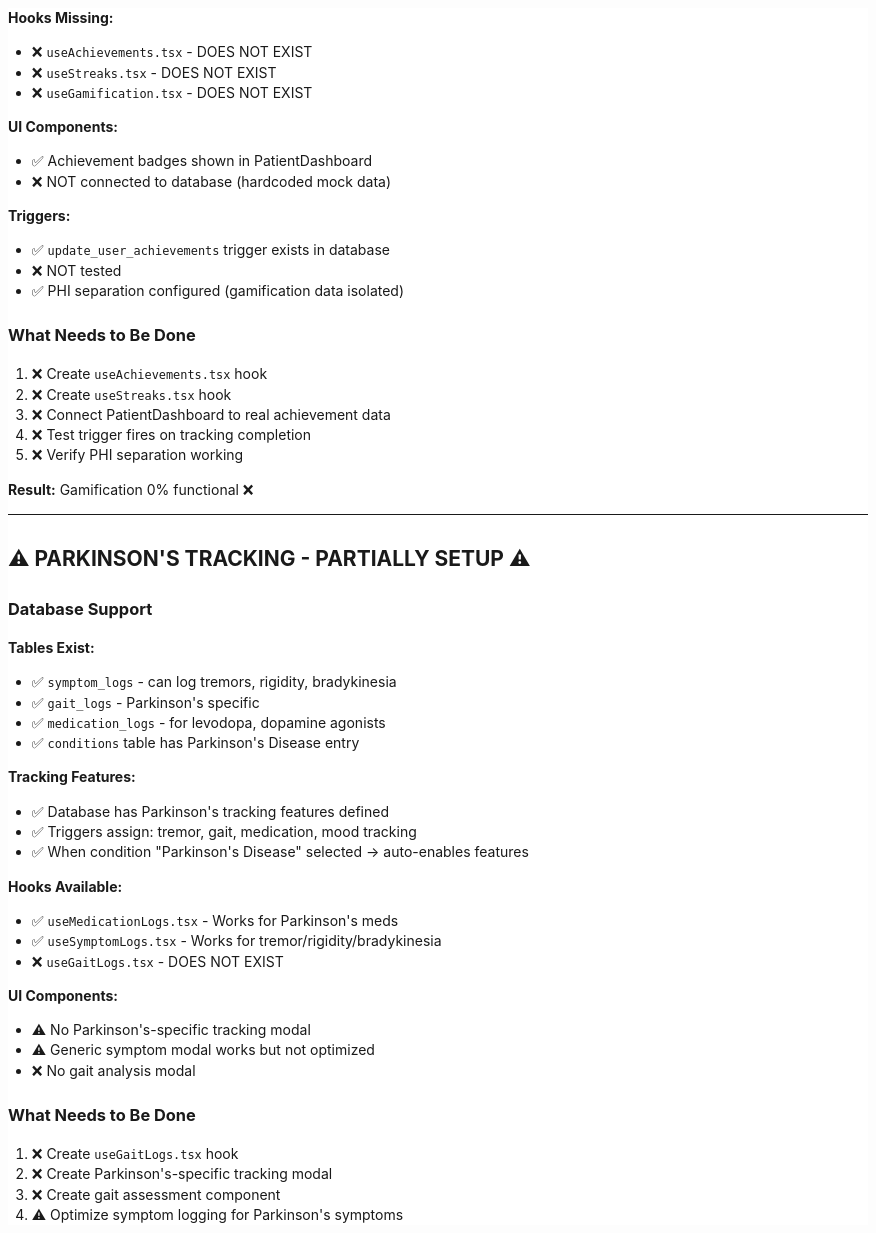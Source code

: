 **Hooks Missing:**
- ❌ `useAchievements.tsx` - DOES NOT EXIST
- ❌ `useStreaks.tsx` - DOES NOT EXIST
- ❌ `useGamification.tsx` - DOES NOT EXIST

**UI Components:**
- ✅ Achievement badges shown in PatientDashboard
- ❌ NOT connected to database (hardcoded mock data)

**Triggers:**
- ✅ `update_user_achievements` trigger exists in database
- ❌ NOT tested
- ✅ PHI separation configured (gamification data isolated)

### What Needs to Be Done
1. ❌ Create `useAchievements.tsx` hook
2. ❌ Create `useStreaks.tsx` hook
3. ❌ Connect PatientDashboard to real achievement data
4. ❌ Test trigger fires on tracking completion
5. ❌ Verify PHI separation working

**Result:** Gamification 0% functional ❌

---

## ⚠️ PARKINSON'S TRACKING - PARTIALLY SETUP ⚠️

### Database Support
**Tables Exist:**
- ✅ `symptom_logs` - can log tremors, rigidity, bradykinesia
- ✅ `gait_logs` - Parkinson's specific
- ✅ `medication_logs` - for levodopa, dopamine agonists
- ✅ `conditions` table has Parkinson's Disease entry

**Tracking Features:**
- ✅ Database has Parkinson's tracking features defined
- ✅ Triggers assign: tremor, gait, medication, mood tracking
- ✅ When condition "Parkinson's Disease" selected → auto-enables features

**Hooks Available:**
- ✅ `useMedicationLogs.tsx` - Works for Parkinson's meds
- ✅ `useSymptomLogs.tsx` - Works for tremor/rigidity/bradykinesia
- ❌ `useGaitLogs.tsx` - DOES NOT EXIST

**UI Components:**
- ⚠️ No Parkinson's-specific tracking modal
- ⚠️ Generic symptom modal works but not optimized
- ❌ No gait analysis modal

### What Needs to Be Done
1. ❌ Create `useGaitLogs.tsx` hook
2. ❌ Create Parkinson's-specific tracking modal
3. ❌ Create gait assessment component
4. ⚠️ Optimize symptom logging for Parkinson's symptoms
